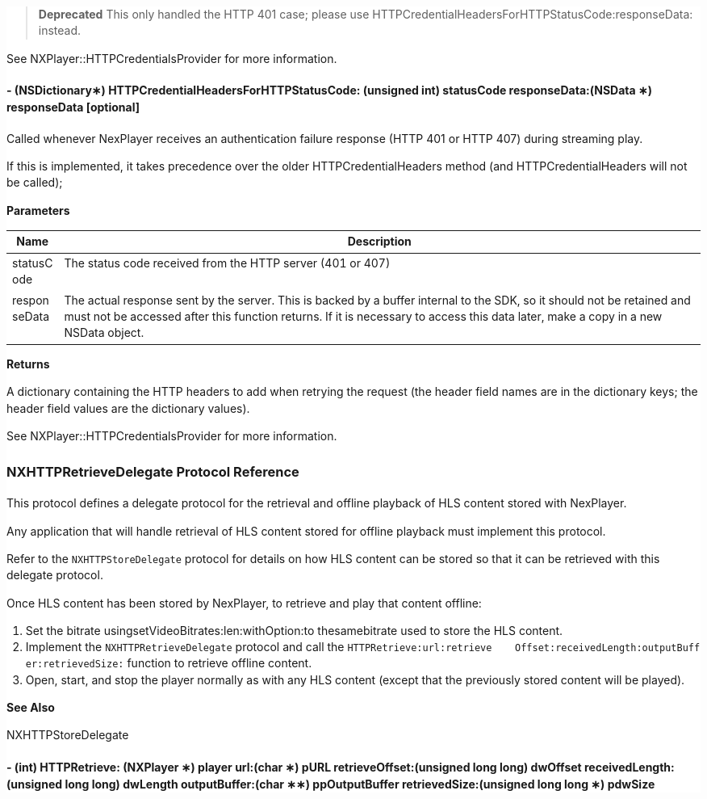 > **Deprecated** This only handled the HTTP 401 case; please use HTTPCredentialHeadersForHTTPStatusCode:responseData: instead.

See NXPlayer::HTTPCredentialsProvider for more information.

#### - (NSDictionary∗) HTTPCredentialHeadersForHTTPStatusCode: (unsigned int) statusCode responseData:(NSData ∗) responseData [optional]

Called whenever NexPlayer receives an authentication failure response (HTTP 401 or HTTP 407) during streaming play.

If this is implemented, it takes precedence over the older HTTPCredentialHeaders method (and HTTPCredentialHeaders will not be called);

**Parameters**

| Name  | Description  | 
|---|---|
| statusCode | The status code received from the HTTP server (401 or 407)|
| responseData | The actual response sent by the server. This is backed by a buffer internal to the SDK, so it should not be retained and must not be accessed after this function returns. If it is necessary to access this data later, make a copy in a new NSData object.|

**Returns**

A dictionary containing the HTTP headers to add when retrying the request (the header field names are in the dictionary keys; the header field values are the dictionary values).

See NXPlayer::HTTPCredentialsProvider for more information.

### NXHTTPRetrieveDelegate Protocol Reference

This protocol defines a delegate protocol for the retrieval and offline playback of HLS content stored with NexPlayer.

Any application that will handle retrieval of HLS content stored for offline playback must implement this protocol.

Refer to the `NXHTTPStoreDelegate` protocol for details on how HLS content can be stored so that it can be retrieved with this delegate protocol.

Once HLS content has been stored by NexPlayer, to retrieve and play that content offline:

1. Set the bitrate usingsetVideoBitrates:len:withOption:to thesamebitrate used to store the HLS content.
2. Implement the `NXHTTPRetrieveDelegate` protocol and call the `HTTPRetrieve:url:retrieve    Offset:receivedLength:outputBuffer:retrievedSize:` function to retrieve offline content.
3. Open, start, and stop the player normally as with any HLS content (except that the previously stored content will be played).

**See Also**

NXHTTPStoreDelegate

#### - (int) HTTPRetrieve: (NXPlayer ∗) player url:(char ∗) pURL retrieveOffset:(unsigned long long) dwOffset receivedLength:(unsigned long long) dwLength outputBuffer:(char ∗∗) ppOutputBuffer retrievedSize:(unsigned long long ∗) pdwSize
